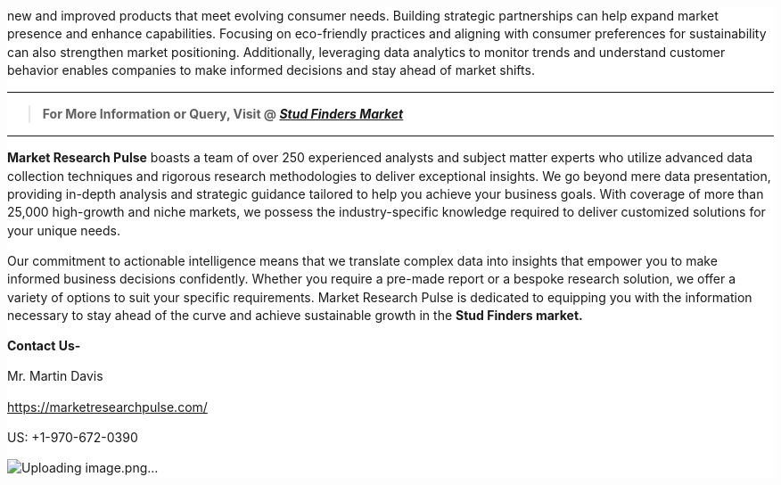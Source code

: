new and improved products that meet evolving consumer needs. Building strategic partnerships can help expand market presence and enhance capabilities. Focusing on eco-friendly practices and aligning with consumer preferences for sustainability can also strengthen market positioning. Additionally, leveraging data analytics to monitor trends and understand customer behavior enables companies to make informed decisions and stay ahead of market shifts.</p><hr /><blockquote><p><strong>For More Information or Query, Visit @&nbsp;<em><a href="https://marketresearchpulse.com/report/75144/stud-finders-market?utm_source=Linkedin&utm_medium=027">Stud Finders Market</a></em></strong></p></blockquote><hr /><p><strong>Market Research Pulse</strong> boasts a team of over 250 experienced analysts and subject matter experts who utilize advanced data collection techniques and rigorous research methodologies to deliver exceptional insights. We go beyond mere data presentation, providing in-depth analysis and strategic guidance tailored to help you achieve your business goals. With coverage of more than 25,000 high-growth and niche markets, we possess the industry-specific knowledge required to deliver customized solutions for your unique needs.</p><p>Our commitment to actionable intelligence means that we translate complex data into insights that empower you to make informed business decisions confidently. Whether you require a pre-made report or a bespoke research solution, we offer a variety of options to suit your specific requirements. Market Research Pulse is dedicated to equipping you with the information necessary to stay ahead of the curve and achieve sustainable growth in the <strong>Stud Finders market.</strong></p><p><strong>Contact Us-</strong></p><p>Mr. Martin Davis</p><p>https://marketresearchpulse.com/</p><p>US: +1-970-672-0390</p>
![Uploading image.png…]()
